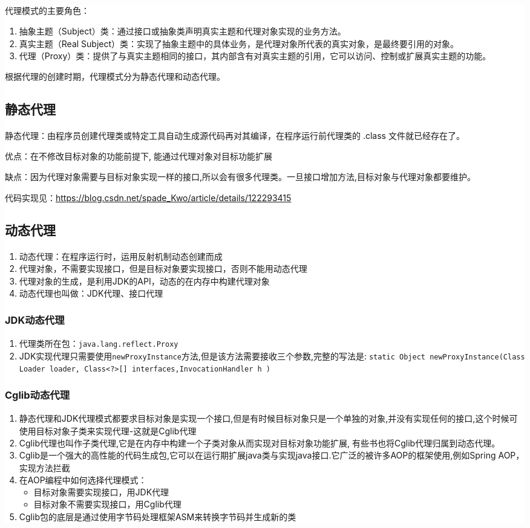 代理模式的主要角色：

1. 抽象主题（Subject）类：通过接口或抽象类声明真实主题和代理对象实现的业务方法。
2. 真实主题（Real Subject）类：实现了抽象主题中的具体业务，是代理对象所代表的真实对象，是最终要引用的对象。
3. 代理（Proxy）类：提供了与真实主题相同的接口，其内部含有对真实主题的引用，它可以访问、控制或扩展真实主题的功能。

根据代理的创建时期，代理模式分为静态代理和动态代理。



## 静态代理

静态代理：由程序员创建代理类或特定工具自动生成源代码再对其编译，在程序运行前代理类的 .class 文件就已经存在了。

优点：在不修改目标对象的功能前提下, 能通过代理对象对目标功能扩展

缺点：因为代理对象需要与目标对象实现一样的接口,所以会有很多代理类。一旦接口增加方法,目标对象与代理对象都要维护。

代码实现见：https://blog.csdn.net/spade_Kwo/article/details/122293415



## 动态代理

1. 动态代理：在程序运行时，运用反射机制动态创建而成
2. 代理对象，不需要实现接口，但是目标对象要实现接口，否则不能用动态代理
3. 代理对象的生成，是利用JDK的API，动态的在内存中构建代理对象
4. 动态代理也叫做：JDK代理、接口代理



### JDK动态代理

1. 代理类所在包：`java.lang.reflect.Proxy`
2. JDK实现代理只需要使用`newProxyInstance`方法,但是该方法需要接收三个参数,完整的写法是:
   `static Object newProxyInstance(ClassLoader loader, Class<?>[] interfaces,InvocationHandler h )`



### Cglib动态代理

1. 静态代理和JDK代理模式都要求目标对象是实现一个接口,但是有时候目标对象只是一个单独的对象,并没有实现任何的接口,这个时候可使用目标对象子类来实现代理-这就是Cglib代理
2. Cglib代理也叫作子类代理,它是在内存中构建一个子类对象从而实现对目标对象功能扩展, 有些书也将Cglib代理归属到动态代理。
3. Cglib是一个强大的高性能的代码生成包,它可以在运行期扩展java类与实现java接口.它广泛的被许多AOP的框架使用,例如Spring AOP，实现方法拦截
4. 在AOP编程中如何选择代理模式：
   - 目标对象需要实现接口，用JDK代理
   - 目标对象不需要实现接口，用Cglib代理
5. Cglib包的底层是通过使用字节码处理框架ASM来转换字节码并生成新的类





